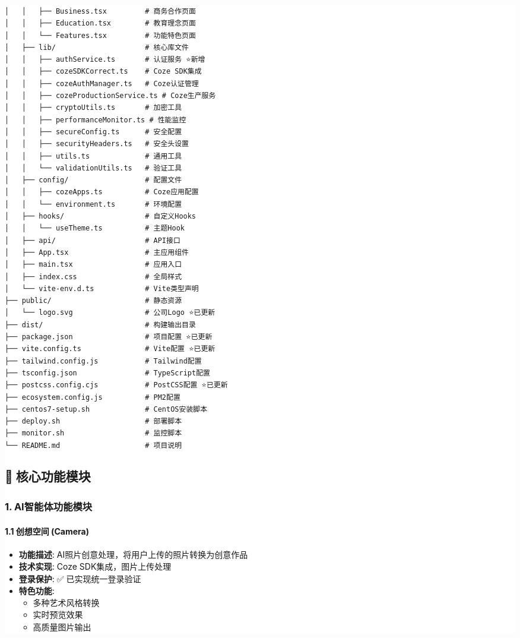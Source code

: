 ```
│   │   ├── Business.tsx         # 商务合作页面
│   │   ├── Education.tsx        # 教育理念页面
│   │   └── Features.tsx         # 功能特色页面
│   ├── lib/                     # 核心库文件
│   │   ├── authService.ts       # 认证服务 ⭐新增
│   │   ├── cozeSDKCorrect.ts    # Coze SDK集成
│   │   ├── cozeAuthManager.ts   # Coze认证管理
│   │   ├── cozeProductionService.ts # Coze生产服务
│   │   ├── cryptoUtils.ts       # 加密工具
│   │   ├── performanceMonitor.ts # 性能监控
│   │   ├── secureConfig.ts      # 安全配置
│   │   ├── securityHeaders.ts   # 安全头设置
│   │   ├── utils.ts             # 通用工具
│   │   └── validationUtils.ts   # 验证工具
│   ├── config/                  # 配置文件
│   │   ├── cozeApps.ts          # Coze应用配置
│   │   └── environment.ts       # 环境配置
│   ├── hooks/                   # 自定义Hooks
│   │   └── useTheme.ts          # 主题Hook
│   ├── api/                     # API接口
│   ├── App.tsx                  # 主应用组件
│   ├── main.tsx                 # 应用入口
│   ├── index.css                # 全局样式
│   └── vite-env.d.ts            # Vite类型声明
├── public/                      # 静态资源
│   └── logo.svg                 # 公司Logo ⭐已更新
├── dist/                        # 构建输出目录
├── package.json                 # 项目配置 ⭐已更新
├── vite.config.ts               # Vite配置 ⭐已更新
├── tailwind.config.js           # Tailwind配置
├── tsconfig.json                # TypeScript配置
├── postcss.config.cjs           # PostCSS配置 ⭐已更新
├── ecosystem.config.js          # PM2配置
├── centos7-setup.sh             # CentOS安装脚本
├── deploy.sh                    # 部署脚本
├── monitor.sh                   # 监控脚本
└── README.md                    # 项目说明
```

## 🎯 核心功能模块

### 1. AI智能体功能模块

#### 1.1 创想空间 (Camera)
- **功能描述**: AI照片创意处理，将用户上传的照片转换为创意作品
- **技术实现**: Coze SDK集成，图片上传处理
- **登录保护**: ✅ 已实现统一登录验证
- **特色功能**: 
  - 多种艺术风格转换
  - 实时预览效果
  - 高质量图片输出
